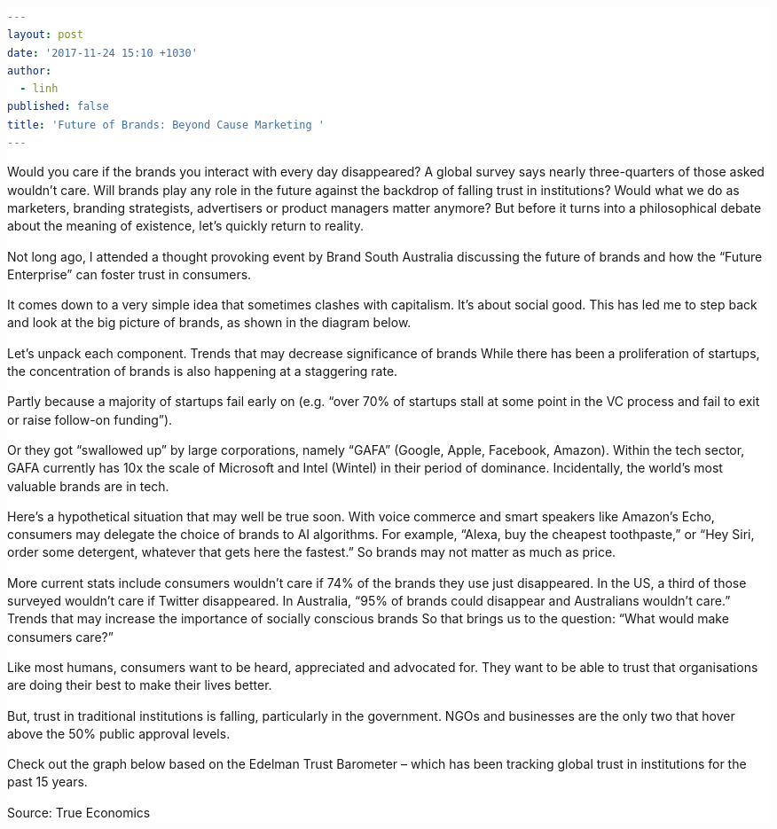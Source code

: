 ```yaml
---
layout: post
date: '2017-11-24 15:10 +1030'
author:
  - linh
published: false
title: 'Future of Brands: Beyond Cause Marketing '
---
```


Would you care if the brands you interact with every day disappeared? A global survey says nearly three-quarters of those asked wouldn’t care. Will brands play any role in the future against the backdrop of falling trust in institutions? Would what we do as marketers, branding strategists, advertisers or product managers matter anymore? But before it turns into a philosophical debate about the meaning of existence, let’s quickly return to reality. 

Not long ago, I attended a thought provoking event by Brand South Australia discussing the future of brands and how the “Future Enterprise” can foster trust in consumers. 

It comes down to a very simple idea that sometimes clashes with capitalism. It’s about social good. This has led me to step back and look at the big picture of brands, as shown in the diagram below. 

Let’s unpack each component.
Trends that may decrease significance of brands
While there has been a proliferation of startups, the concentration of brands is also happening at a staggering rate. 

Partly because a majority of startups fail early on (e.g. “over 70% of startups stall at some point in the VC process and fail to exit or raise follow-on funding”).

Or they got “swallowed up” by large corporations, namely “GAFA” (Google, Apple, Facebook, Amazon). Within the tech sector, GAFA currently has 10x the scale of Microsoft and Intel (Wintel) in their period of dominance. Incidentally, the world’s most valuable brands are in tech.  

Here’s a hypothetical situation that may well be true soon. With voice commerce and smart speakers like Amazon’s Echo, consumers may delegate the choice of brands to AI algorithms. For example, “Alexa, buy the cheapest toothpaste,” or “Hey Siri, order some detergent, whatever that gets here the fastest.” So brands may not matter as much as price. 

More current stats include consumers wouldn’t care if 74% of the brands they use just disappeared. In the US, a third of those surveyed wouldn’t care if Twitter disappeared. In Australia, “95% of brands could disappear and Australians wouldn’t care.”
Trends that may increase the importance of socially conscious brands
So that brings us to the question: “What would make consumers care?” 

Like most humans, consumers want to be heard, appreciated and advocated for. They want to be able to trust that organisations are doing their best to make their lives better. 

But, trust in traditional institutions is falling, particularly in the government. NGOs and businesses are the only two that hover above the 50% public approval levels. 

Check out the graph below based on the Edelman Trust Barometer – which has been tracking global trust in institutions for the past 15 years.


Source: True Economics
